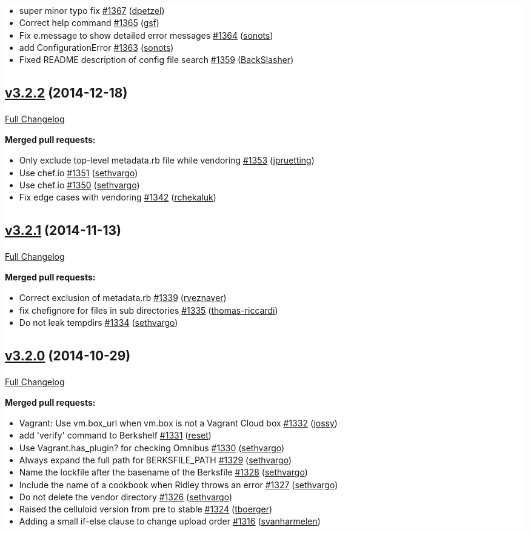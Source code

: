 - super minor typo fix [\#1367](https://github.com/berkshelf/berkshelf/pull/1367) ([dpetzel](https://github.com/dpetzel))
- Correct help command [\#1365](https://github.com/berkshelf/berkshelf/pull/1365) ([gsf](https://github.com/gsf))
- Fix e.message to show detailed error messages [\#1364](https://github.com/berkshelf/berkshelf/pull/1364) ([sonots](https://github.com/sonots))
- add ConfigurationError [\#1363](https://github.com/berkshelf/berkshelf/pull/1363) ([sonots](https://github.com/sonots))
- Fixed README description of config file search [\#1359](https://github.com/berkshelf/berkshelf/pull/1359) ([BackSlasher](https://github.com/BackSlasher))

## [v3.2.2](https://github.com/berkshelf/berkshelf/tree/v3.2.2) (2014-12-18)
[Full Changelog](https://github.com/berkshelf/berkshelf/compare/v3.2.1...v3.2.2)

**Merged pull requests:**

- Only exclude top-level metadata.rb file while vendoring [\#1353](https://github.com/berkshelf/berkshelf/pull/1353) ([jpruetting](https://github.com/jpruetting))
- Use chef.io [\#1351](https://github.com/berkshelf/berkshelf/pull/1351) ([sethvargo](https://github.com/sethvargo))
- Use chef.io [\#1350](https://github.com/berkshelf/berkshelf/pull/1350) ([sethvargo](https://github.com/sethvargo))
- Fix edge cases with vendoring [\#1342](https://github.com/berkshelf/berkshelf/pull/1342) ([rchekaluk](https://github.com/rchekaluk))

## [v3.2.1](https://github.com/berkshelf/berkshelf/tree/v3.2.1) (2014-11-13)
[Full Changelog](https://github.com/berkshelf/berkshelf/compare/v3.2.0...v3.2.1)

**Merged pull requests:**

- Correct exclusion of metadata.rb [\#1339](https://github.com/berkshelf/berkshelf/pull/1339) ([rveznaver](https://github.com/rveznaver))
- fix chefignore for files in sub directories [\#1335](https://github.com/berkshelf/berkshelf/pull/1335) ([thomas-riccardi](https://github.com/thomas-riccardi))
- Do not leak tempdirs [\#1334](https://github.com/berkshelf/berkshelf/pull/1334) ([sethvargo](https://github.com/sethvargo))

## [v3.2.0](https://github.com/berkshelf/berkshelf/tree/v3.2.0) (2014-10-29)
[Full Changelog](https://github.com/berkshelf/berkshelf/compare/v3.1.5...v3.2.0)

**Merged pull requests:**

- Vagrant: Use vm.box\_url when vm.box is not a Vagrant Cloud box [\#1332](https://github.com/berkshelf/berkshelf/pull/1332) ([jossy](https://github.com/jossy))
- add 'verify' command to Berkshelf [\#1331](https://github.com/berkshelf/berkshelf/pull/1331) ([reset](https://github.com/reset))
- Use Vagrant.has\_plugin? for checking Omnibus [\#1330](https://github.com/berkshelf/berkshelf/pull/1330) ([sethvargo](https://github.com/sethvargo))
- Always expand the full path for BERKSFILE\_PATH [\#1329](https://github.com/berkshelf/berkshelf/pull/1329) ([sethvargo](https://github.com/sethvargo))
- Name the lockfile after the basename of the Berksfile [\#1328](https://github.com/berkshelf/berkshelf/pull/1328) ([sethvargo](https://github.com/sethvargo))
- Include the name of a cookbook when Ridley throws an error [\#1327](https://github.com/berkshelf/berkshelf/pull/1327) ([sethvargo](https://github.com/sethvargo))
- Do not delete the vendor directory [\#1326](https://github.com/berkshelf/berkshelf/pull/1326) ([sethvargo](https://github.com/sethvargo))
- Raised the celluloid version from pre to stable [\#1324](https://github.com/berkshelf/berkshelf/pull/1324) ([tboerger](https://github.com/tboerger))
- Adding a small if-else clause to change upload order [\#1316](https://github.com/berkshelf/berkshelf/pull/1316) ([svanharmelen](https://github.com/svanharmelen))
